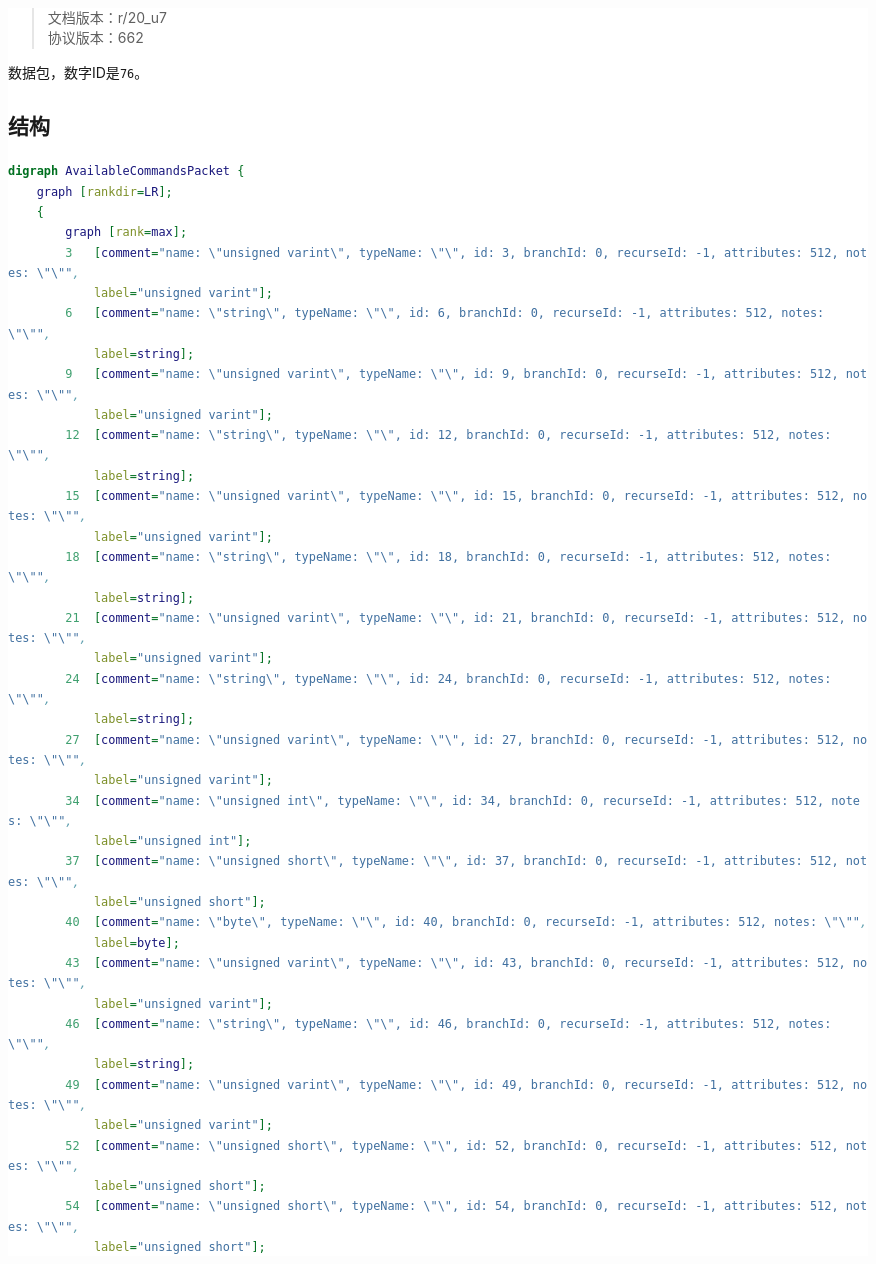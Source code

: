 # 

> 文档版本：r/20_u7<br/>协议版本：662

数据包，数字ID是`76`。

## 结构

```dot
digraph AvailableCommandsPacket {
	graph [rankdir=LR];
	{
		graph [rank=max];
		3	[comment="name: \"unsigned varint\", typeName: \"\", id: 3, branchId: 0, recurseId: -1, attributes: 512, notes: \"\"",
			label="unsigned varint"];
		6	[comment="name: \"string\", typeName: \"\", id: 6, branchId: 0, recurseId: -1, attributes: 512, notes: \"\"",
			label=string];
		9	[comment="name: \"unsigned varint\", typeName: \"\", id: 9, branchId: 0, recurseId: -1, attributes: 512, notes: \"\"",
			label="unsigned varint"];
		12	[comment="name: \"string\", typeName: \"\", id: 12, branchId: 0, recurseId: -1, attributes: 512, notes: \"\"",
			label=string];
		15	[comment="name: \"unsigned varint\", typeName: \"\", id: 15, branchId: 0, recurseId: -1, attributes: 512, notes: \"\"",
			label="unsigned varint"];
		18	[comment="name: \"string\", typeName: \"\", id: 18, branchId: 0, recurseId: -1, attributes: 512, notes: \"\"",
			label=string];
		21	[comment="name: \"unsigned varint\", typeName: \"\", id: 21, branchId: 0, recurseId: -1, attributes: 512, notes: \"\"",
			label="unsigned varint"];
		24	[comment="name: \"string\", typeName: \"\", id: 24, branchId: 0, recurseId: -1, attributes: 512, notes: \"\"",
			label=string];
		27	[comment="name: \"unsigned varint\", typeName: \"\", id: 27, branchId: 0, recurseId: -1, attributes: 512, notes: \"\"",
			label="unsigned varint"];
		34	[comment="name: \"unsigned int\", typeName: \"\", id: 34, branchId: 0, recurseId: -1, attributes: 512, notes: \"\"",
			label="unsigned int"];
		37	[comment="name: \"unsigned short\", typeName: \"\", id: 37, branchId: 0, recurseId: -1, attributes: 512, notes: \"\"",
			label="unsigned short"];
		40	[comment="name: \"byte\", typeName: \"\", id: 40, branchId: 0, recurseId: -1, attributes: 512, notes: \"\"",
			label=byte];
		43	[comment="name: \"unsigned varint\", typeName: \"\", id: 43, branchId: 0, recurseId: -1, attributes: 512, notes: \"\"",
			label="unsigned varint"];
		46	[comment="name: \"string\", typeName: \"\", id: 46, branchId: 0, recurseId: -1, attributes: 512, notes: \"\"",
			label=string];
		49	[comment="name: \"unsigned varint\", typeName: \"\", id: 49, branchId: 0, recurseId: -1, attributes: 512, notes: \"\"",
			label="unsigned varint"];
		52	[comment="name: \"unsigned short\", typeName: \"\", id: 52, branchId: 0, recurseId: -1, attributes: 512, notes: \"\"",
			label="unsigned short"];
		54	[comment="name: \"unsigned short\", typeName: \"\", id: 54, branchId: 0, recurseId: -1, attributes: 512, notes: \"\"",
			label="unsigned short"];
```